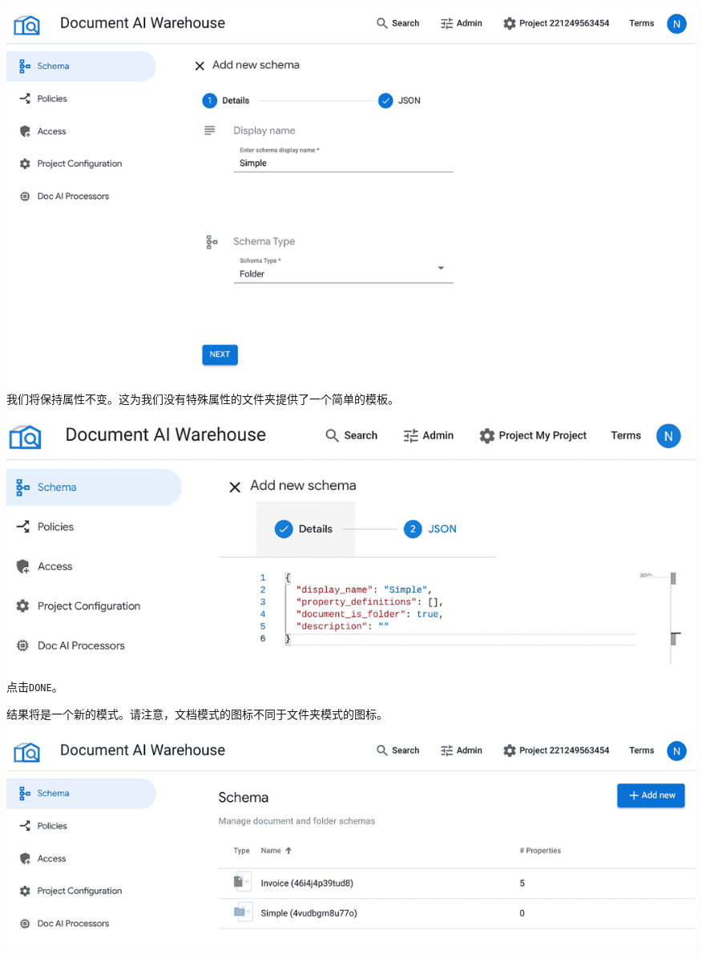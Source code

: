 ![](img/6aaf6fc472083f9ea9ceeb32e5204cde.png)

我们将保持属性不变。这为我们没有特殊属性的文件夹提供了一个简单的模板。

![](img/81fe4d8fc6028ea25230f5184a433466.png)

点击`DONE`。

结果将是一个新的模式。请注意，文档模式的图标不同于文件夹模式的图标。

![](img/ec86077cea84b11fb0a94d78c7eb7844.png)
